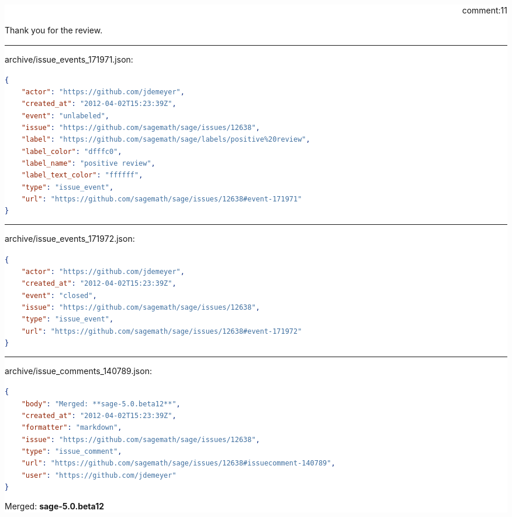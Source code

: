 <div id="comment:11" align="right">comment:11</div>

Thank you for the review.



---

archive/issue_events_171971.json:
```json
{
    "actor": "https://github.com/jdemeyer",
    "created_at": "2012-04-02T15:23:39Z",
    "event": "unlabeled",
    "issue": "https://github.com/sagemath/sage/issues/12638",
    "label": "https://github.com/sagemath/sage/labels/positive%20review",
    "label_color": "dfffc0",
    "label_name": "positive review",
    "label_text_color": "ffffff",
    "type": "issue_event",
    "url": "https://github.com/sagemath/sage/issues/12638#event-171971"
}
```



---

archive/issue_events_171972.json:
```json
{
    "actor": "https://github.com/jdemeyer",
    "created_at": "2012-04-02T15:23:39Z",
    "event": "closed",
    "issue": "https://github.com/sagemath/sage/issues/12638",
    "type": "issue_event",
    "url": "https://github.com/sagemath/sage/issues/12638#event-171972"
}
```



---

archive/issue_comments_140789.json:
```json
{
    "body": "Merged: **sage-5.0.beta12**",
    "created_at": "2012-04-02T15:23:39Z",
    "formatter": "markdown",
    "issue": "https://github.com/sagemath/sage/issues/12638",
    "type": "issue_comment",
    "url": "https://github.com/sagemath/sage/issues/12638#issuecomment-140789",
    "user": "https://github.com/jdemeyer"
}
```

Merged: **sage-5.0.beta12**
